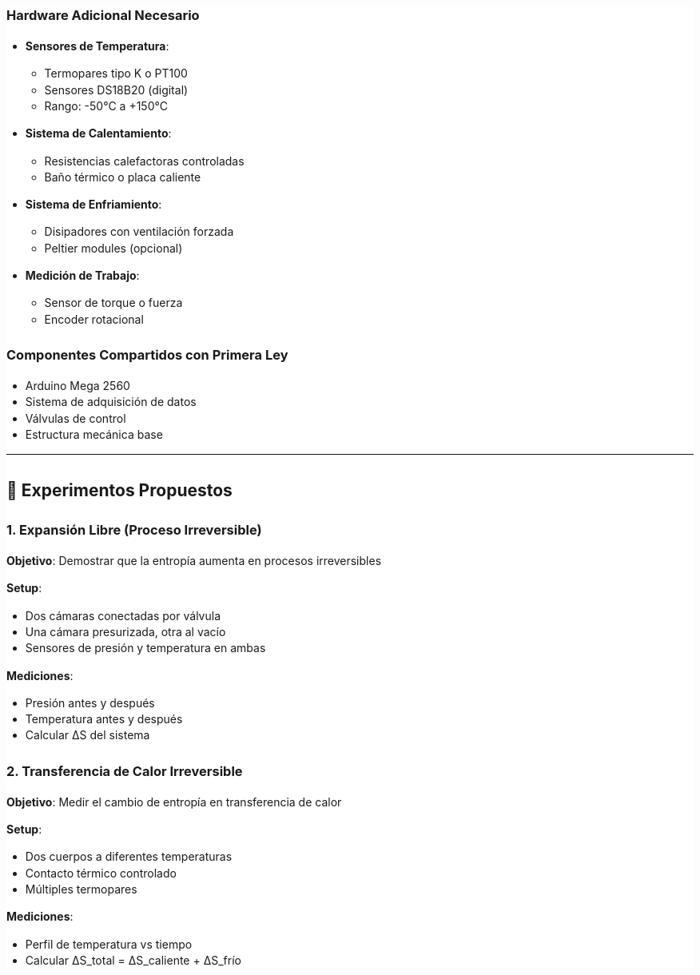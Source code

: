 ### Hardware Adicional Necesario

- **Sensores de Temperatura**:
  - Termopares tipo K o PT100
  - Sensores DS18B20 (digital)
  - Rango: -50°C a +150°C

- **Sistema de Calentamiento**:
  - Resistencias calefactoras controladas
  - Baño térmico o placa caliente

- **Sistema de Enfriamiento**:
  - Disipadores con ventilación forzada
  - Peltier modules (opcional)

- **Medición de Trabajo**:
  - Sensor de torque o fuerza
  - Encoder rotacional

### Componentes Compartidos con Primera Ley

- Arduino Mega 2560
- Sistema de adquisición de datos
- Válvulas de control
- Estructura mecánica base

---

## 🔬 Experimentos Propuestos

### 1. Expansión Libre (Proceso Irreversible)

**Objetivo**: Demostrar que la entropía aumenta en procesos irreversibles

**Setup**:
- Dos cámaras conectadas por válvula
- Una cámara presurizada, otra al vacío
- Sensores de presión y temperatura en ambas

**Mediciones**:
- Presión antes y después
- Temperatura antes y después
- Calcular ΔS del sistema

### 2. Transferencia de Calor Irreversible

**Objetivo**: Medir el cambio de entropía en transferencia de calor

**Setup**:
- Dos cuerpos a diferentes temperaturas
- Contacto térmico controlado
- Múltiples termopares

**Mediciones**:
- Perfil de temperatura vs tiempo
- Calcular ΔS_total = ΔS_caliente + ΔS_frío

